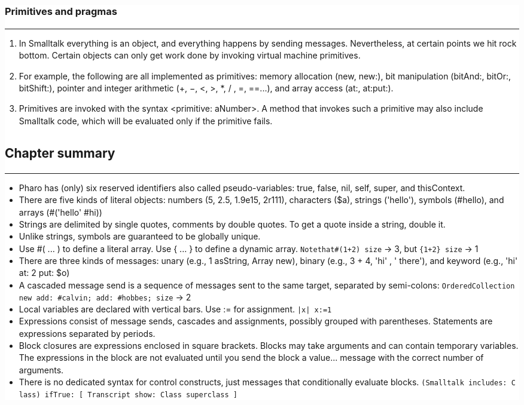 ### Primitives and pragmas
---


1. In Smalltalk everything is an object, and everything happens by sending messages. Nevertheless, at certain points we hit rock bottom. Certain objects can only get work done by invoking virtual machine primitives.

1. For example, the following are all implemented as primitives: memory allocation (new, new:), bit manipulation (bitAnd:, bitOr:, bitShift:), pointer and integer arithmetic (+, −, <, >, \*, / , =, ==...), and array access (at:, at:put:).

1. Primitives are invoked with the syntax <primitive: aNumber>. A method that invokes such a primitive may also include Smalltalk code, which will be evaluated only if the primitive fails.


## Chapter summary
---

* Pharo has (only) six reserved identifiers also called pseudo-variables: true, false, nil, self, super, and thisContext.
* There are five kinds of literal objects: numbers (5, 2.5, 1.9e15, 2r111), characters ($a), strings ('hello'), symbols (#hello), and arrays (#('hello' #hi))
* Strings are delimited by single quotes, comments by double quotes. To get a quote inside a string, double it.
* Unlike strings, symbols are guaranteed to be globally unique.
* Use #( ... ) to define a literal array. Use { ... } to define a dynamic array.
`Notethat#(1+2) size` -> 3, but `{1+2} size` -> 1
* There are three kinds of messages: unary (e.g., 1 asString, Array new), binary (e.g., 3 + 4, 'hi' , ' there'), and keyword (e.g., 'hi' at: 2 put: $o)
* A cascaded message send is a sequence of messages sent to the same target, separated by semi-colons: 
`OrderedCollection new add: #calvin; add: #hobbes; size` -> 2 
* Local variables are declared with vertical bars. Use := for assignment.  `|x| x:=1` 
* Expressions consist of message sends, cascades and assignments, possibly grouped with parentheses. Statements are expressions separated by periods.
* Block closures are expressions enclosed in square brackets. Blocks may take arguments and can contain temporary variables. The expressions in the block are not evaluated until you send the block a value... message with the correct number of arguments.
* There is no dedicated syntax for control constructs, just messages that conditionally evaluate blocks.
`(Smalltalk includes: Class) ifTrue: [ Transcript show: Class superclass ]`
